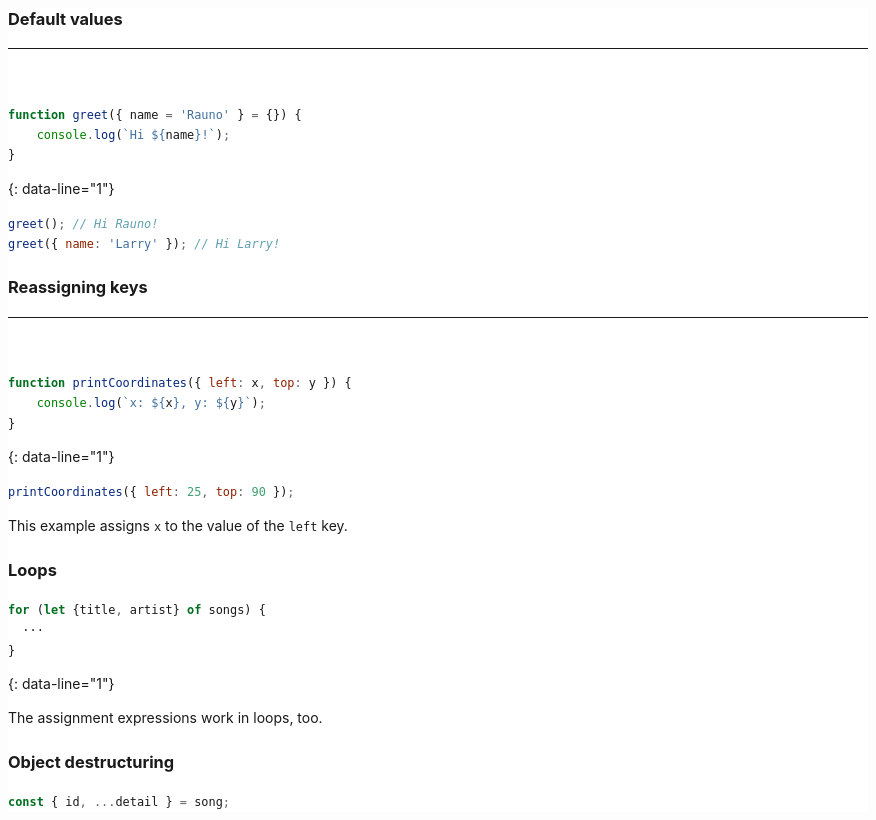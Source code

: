 ### Default values

---


```js


function greet({ name = 'Rauno' } = {}) {
    console.log(`Hi ${name}!`);
}
```

{: data-line="1"}

```js
greet(); // Hi Rauno!
greet({ name: 'Larry' }); // Hi Larry!
```

### Reassigning keys

---


```js


function printCoordinates({ left: x, top: y }) {
    console.log(`x: ${x}, y: ${y}`);
}
```

{: data-line="1"}

```js
printCoordinates({ left: 25, top: 90 });
```

This example assigns `x` to the value of the `left` key.

### Loops

```js
for (let {title, artist} of songs) {
  ···
}
```

{: data-line="1"}

The assignment expressions work in loops, too.

### Object destructuring

```js
const { id, ...detail } = song;
```
